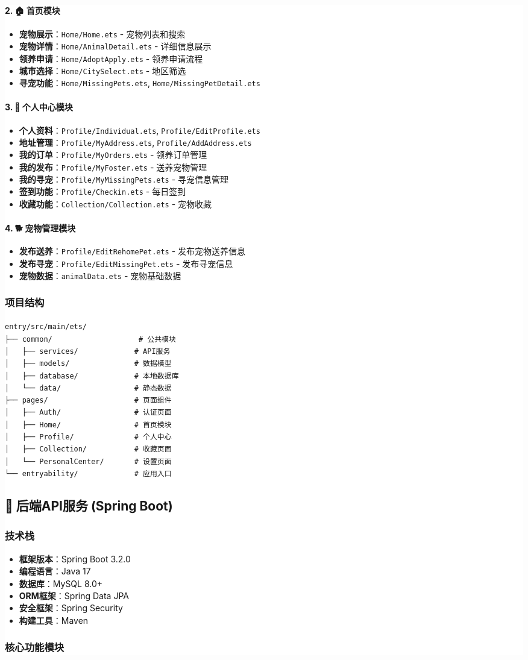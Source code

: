 #### 2. 🏠 首页模块
- **宠物展示**：`Home/Home.ets` - 宠物列表和搜索
- **宠物详情**：`Home/AnimalDetail.ets` - 详细信息展示
- **领养申请**：`Home/AdoptApply.ets` - 领养申请流程
- **城市选择**：`Home/CitySelect.ets` - 地区筛选
- **寻宠功能**：`Home/MissingPets.ets`, `Home/MissingPetDetail.ets`

#### 3. 👤 个人中心模块
- **个人资料**：`Profile/Individual.ets`, `Profile/EditProfile.ets`
- **地址管理**：`Profile/MyAddress.ets`, `Profile/AddAddress.ets`
- **我的订单**：`Profile/MyOrders.ets` - 领养订单管理
- **我的发布**：`Profile/MyFoster.ets` - 送养宠物管理
- **我的寻宠**：`Profile/MyMissingPets.ets` - 寻宠信息管理
- **签到功能**：`Profile/Checkin.ets` - 每日签到
- **收藏功能**：`Collection/Collection.ets` - 宠物收藏

#### 4. 🐕 宠物管理模块
- **发布送养**：`Profile/EditRehomePet.ets` - 发布宠物送养信息
- **发布寻宠**：`Profile/EditMissingPet.ets` - 发布寻宠信息
- **宠物数据**：`animalData.ets` - 宠物基础数据

### 项目结构
```
entry/src/main/ets/
├── common/                    # 公共模块
│   ├── services/             # API服务
│   ├── models/               # 数据模型
│   ├── database/             # 本地数据库
│   └── data/                 # 静态数据
├── pages/                    # 页面组件
│   ├── Auth/                 # 认证页面
│   ├── Home/                 # 首页模块
│   ├── Profile/              # 个人中心
│   ├── Collection/           # 收藏页面
│   └── PersonalCenter/       # 设置页面
└── entryability/             # 应用入口
```

## 🚀 后端API服务 (Spring Boot)

### 技术栈
- **框架版本**：Spring Boot 3.2.0
- **编程语言**：Java 17
- **数据库**：MySQL 8.0+
- **ORM框架**：Spring Data JPA
- **安全框架**：Spring Security
- **构建工具**：Maven

### 核心功能模块
